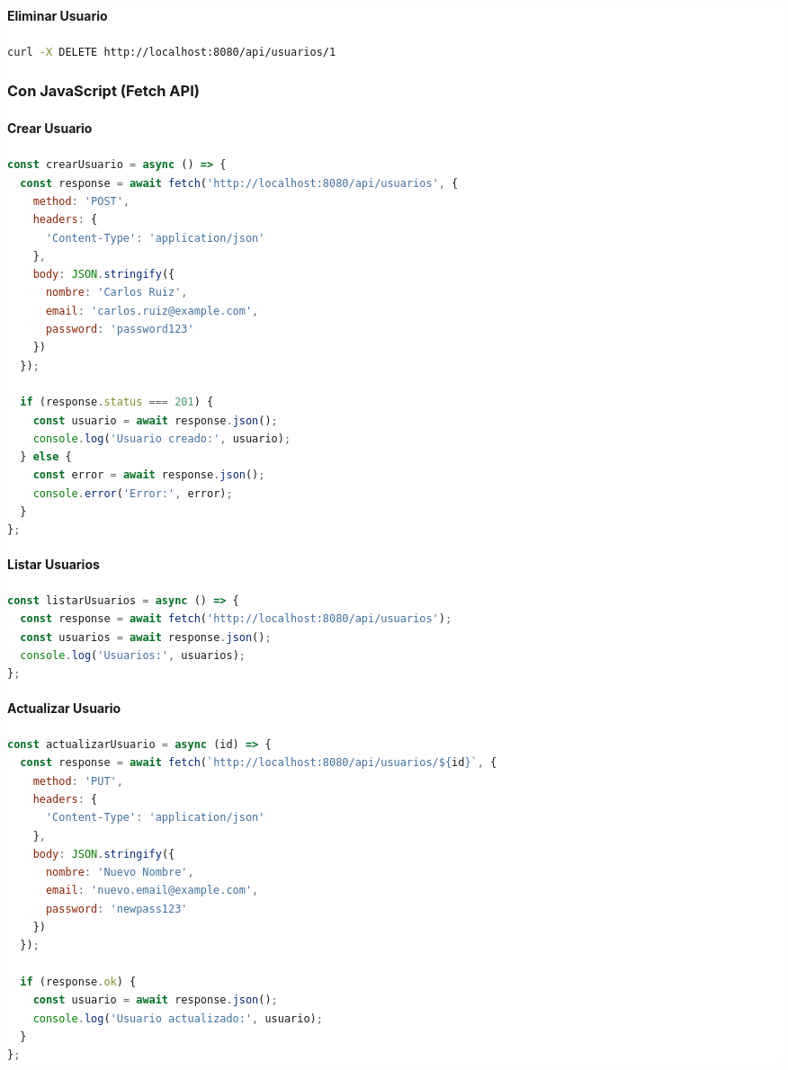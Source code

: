 #### Eliminar Usuario
```bash
curl -X DELETE http://localhost:8080/api/usuarios/1
```

### Con JavaScript (Fetch API)

#### Crear Usuario
```javascript
const crearUsuario = async () => {
  const response = await fetch('http://localhost:8080/api/usuarios', {
    method: 'POST',
    headers: {
      'Content-Type': 'application/json'
    },
    body: JSON.stringify({
      nombre: 'Carlos Ruiz',
      email: 'carlos.ruiz@example.com',
      password: 'password123'
    })
  });

  if (response.status === 201) {
    const usuario = await response.json();
    console.log('Usuario creado:', usuario);
  } else {
    const error = await response.json();
    console.error('Error:', error);
  }
};
```

#### Listar Usuarios
```javascript
const listarUsuarios = async () => {
  const response = await fetch('http://localhost:8080/api/usuarios');
  const usuarios = await response.json();
  console.log('Usuarios:', usuarios);
};
```

#### Actualizar Usuario
```javascript
const actualizarUsuario = async (id) => {
  const response = await fetch(`http://localhost:8080/api/usuarios/${id}`, {
    method: 'PUT',
    headers: {
      'Content-Type': 'application/json'
    },
    body: JSON.stringify({
      nombre: 'Nuevo Nombre',
      email: 'nuevo.email@example.com',
      password: 'newpass123'
    })
  });

  if (response.ok) {
    const usuario = await response.json();
    console.log('Usuario actualizado:', usuario);
  }
};
```
